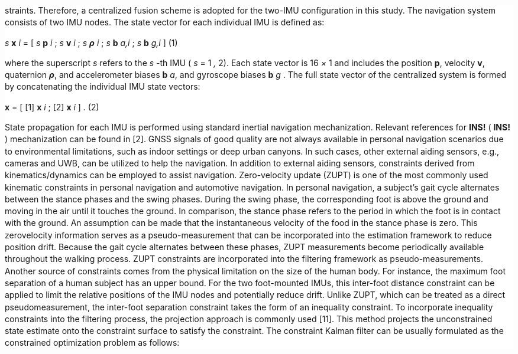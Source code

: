 
straints. Therefore, a centralized fusion scheme is adopted for
the two-IMU configuration in this study.
The navigation system consists of two IMU nodes. The state
vector for each individual IMU is defined as:


_s_ **x** _i_ = [ _s_ **p** _i_ ; _s_ **v** _i_ ; _s_ _**ρ**_ _i_ ; _s_ **b** _a,i_ ; _s_ **b** _g,i_ ] (1)


where the superscript _s_ refers to the _s_ -th IMU ( _s_ = 1 _,_ 2). Each
state vector is 16 _×_ 1 and includes the position **p**, velocity
**v**, quaternion _**ρ**_, and accelerometer biases **b** _a_, and gyroscope
biases **b** _g_ . The full state vector of the centralized system is
formed by concatenating the individual IMU state vectors:


**x** = [ [1] **x** _i_ ; [2] **x** _i_ ] _._ (2)


State propagation for each IMU is performed using standard inertial navigation mechanization. Relevant references for
**INS!** ( **INS!** ) mechanization can be found in [2].
GNSS signals of good quality are not always available in
personal navigation scenarios due to environmental limitations,
such as indoor settings or deep urban canyons. In such cases,
other external aiding sensors, e.g., cameras and UWB, can be
utilized to help the navigation. In addition to external aiding
sensors, constraints derived from kinematics/dynamics can be
employed to assist navigation. Zero-velocity update (ZUPT)
is one of the most commonly used kinematic constraints in
personal navigation and automotive navigation. In personal
navigation, a subject’s gait cycle alternates between the stance
phases and the swing phases. During the swing phase, the
corresponding foot is above the ground and moving in the air
until it touches the ground. In comparison, the stance phase
refers to the period in which the foot is in contact with the
ground. An assumption can be made that the instantaneous
velocity of the food in the stance phase is zero. This zerovelocity information serves as a pseudo-measurement that
can be incorporated into the estimation framework to reduce
position drift. Because the gait cycle alternates between these
phases, ZUPT measurements become periodically available
throughout the walking process.
ZUPT constraints are incorporated into the filtering framework as pseudo-measurements. Another source of constraints
comes from the physical limitation on the size of the human
body. For instance, the maximum foot separation of a human
subject has an upper bound. For the two foot-mounted IMUs,
this inter-foot distance constraint can be applied to limit the
relative positions of the IMU nodes and potentially reduce
drift. Unlike ZUPT, which can be treated as a direct pseudomeasurement, the inter-foot separation constraint takes the
form of an inequality constraint. To incorporate inequality
constraints into the filtering process, the projection approach is
commonly used [11]. This method projects the unconstrained
state estimate onto the constraint surface to satisfy the constraint. The constraint Kalman filter can be usually formulated
as the constrained optimization problem as follows:
